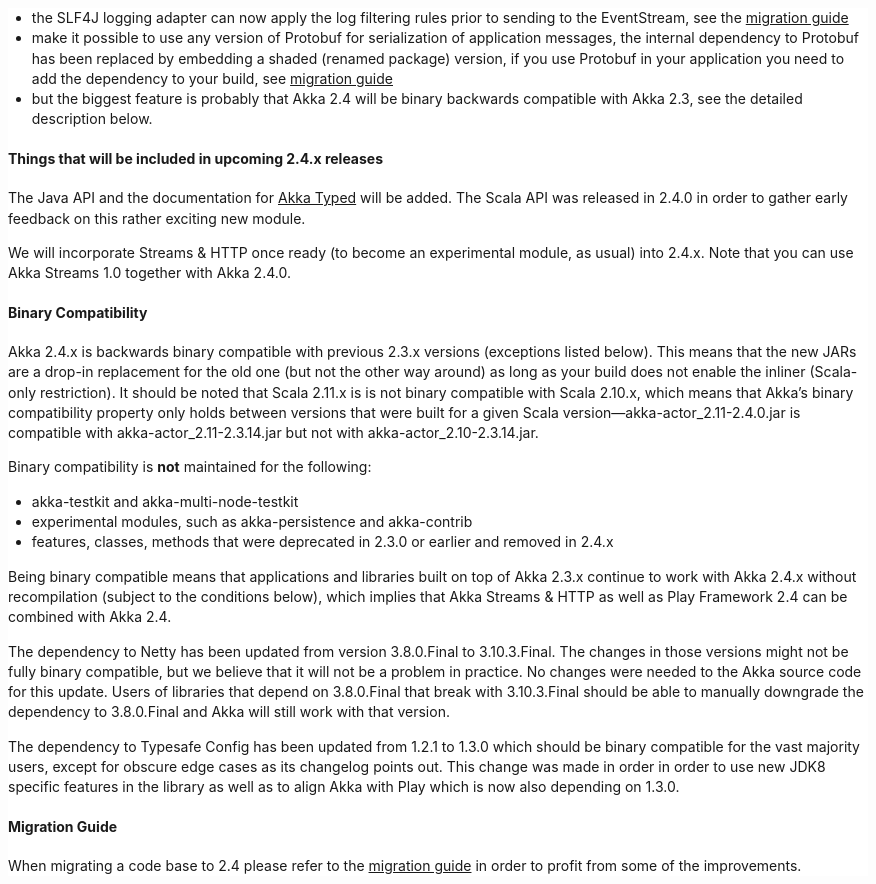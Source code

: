 * the SLF4J logging adapter can now apply the log filtering rules prior to sending to the EventStream, see the [migration guide](https://doc.akka.io/docs/akka/2.4.0/project/migration-guide-2.3.x-2.4.x.html#Slf4j_logging_filter)
* make it possible to use any version of Protobuf for serialization of application messages, the internal dependency to Protobuf has been replaced by embedding a shaded (renamed package) version, if you use Protobuf in your application you need to add the dependency to your build, see [migration guide](https://doc.akka.io/docs/akka/2.4.0/project/migration-guide-2.3.x-2.4.x.html#Protobuf_Dependency)
* but the biggest feature is probably that Akka 2.4 will be binary backwards compatible with Akka 2.3, see the detailed description below.



#### Things that will be included in upcoming 2.4.x releases ####

The Java API and the documentation for [Akka Typed](https://doc.akka.io/docs/akka/2.4.0/scala/typed.html) will be added. The Scala API was released in 2.4.0 in order to gather early feedback on this rather exciting new module.

We will incorporate Streams & HTTP once ready (to become an experimental module, as usual) into 2.4.x. Note that you can use Akka Streams 1.0 together with Akka 2.4.0.

#### Binary Compatibility ####

Akka 2.4.x is backwards binary compatible with previous 2.3.x versions (exceptions listed below). This means that the new JARs are a drop-in replacement for the old one (but not the other way around) as long as your build does not enable the inliner (Scala-only restriction). It should be noted that Scala 2.11.x is is not binary compatible with Scala 2.10.x, which means that Akka’s binary compatibility property only holds between versions that were built for a given Scala version—akka-actor_2.11-2.4.0.jar is compatible with akka-actor_2.11-2.3.14.jar but not with akka-actor_2.10-2.3.14.jar.

Binary compatibility is **not** maintained for the following:

* akka-testkit and akka-multi-node-testkit
* experimental modules, such as akka-persistence and akka-contrib
* features, classes, methods that were deprecated in 2.3.0 or earlier and removed in 2.4.x

Being binary compatible means that applications and libraries built on top of Akka 2.3.x continue to work with Akka 2.4.x without recompilation (subject to the conditions below), which implies that Akka Streams & HTTP as well as Play Framework 2.4 can be combined with Akka 2.4.

The dependency to Netty has been updated from version 3.8.0.Final to 3.10.3.Final. The changes in those versions might not be fully binary compatible, but we believe that it will not be a problem in practice. No changes were needed to the Akka source code for this update. Users of libraries that depend on 3.8.0.Final that break with 3.10.3.Final should be able to manually downgrade the dependency to 3.8.0.Final and Akka will still work with that version.

The dependency to Typesafe Config has been updated from 1.2.1 to 1.3.0 which should be binary compatible for the vast majority users, except for obscure edge cases as its changelog points out. This change was made in order in order to use new JDK8 specific features in the library as well as to align Akka with Play which is now also depending on 1.3.0.

#### Migration Guide ####

When migrating a code base to 2.4 please refer to the [migration guide](https://doc.akka.io/docs/akka/2.4.0/project/migration-guide-2.3.x-2.4.x.html) in order to profit from some of the improvements.
